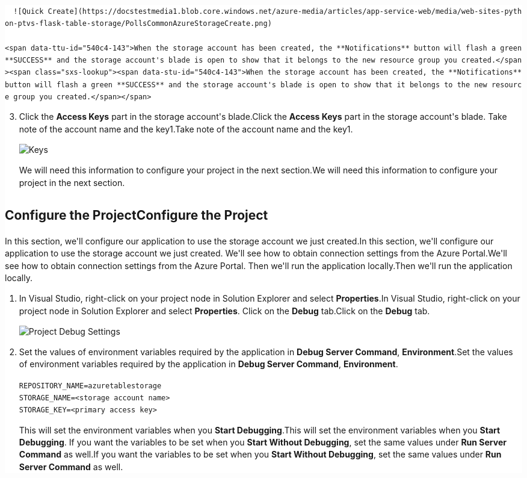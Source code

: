       ![Quick Create](https://docstestmedia1.blob.core.windows.net/azure-media/articles/app-service-web/media/web-sites-python-ptvs-flask-table-storage/PollsCommonAzureStorageCreate.png)
   
    <span data-ttu-id="540c4-143">When the storage account has been created, the **Notifications** button will flash a green **SUCCESS** and the storage account's blade is open to show that it belongs to the new resource group you created.</span><span class="sxs-lookup"><span data-stu-id="540c4-143">When the storage account has been created, the **Notifications** button will flash a green **SUCCESS** and the storage account's blade is open to show that it belongs to the new resource group you created.</span></span>
3. <span data-ttu-id="540c4-144">Click the **Access Keys** part in the storage account's blade.</span><span class="sxs-lookup"><span data-stu-id="540c4-144">Click the **Access Keys** part in the storage account's blade.</span></span> <span data-ttu-id="540c4-145">Take note of the account name and the key1.</span><span class="sxs-lookup"><span data-stu-id="540c4-145">Take note of the account name and the key1.</span></span>
   
      ![Keys](https://docstestmedia1.blob.core.windows.net/azure-media/articles/app-service-web/media/web-sites-python-ptvs-flask-table-storage/PollsCommonAzureStorageKeys.png)
   
    <span data-ttu-id="540c4-147">We will need this information to configure your project in the next section.</span><span class="sxs-lookup"><span data-stu-id="540c4-147">We will need this information to configure your project in the next section.</span></span>

## <a name="configure-the-project"></a><span data-ttu-id="540c4-148">Configure the Project</span><span class="sxs-lookup"><span data-stu-id="540c4-148">Configure the Project</span></span>
<span data-ttu-id="540c4-149">In this section, we'll configure our application to use the storage account we just created.</span><span class="sxs-lookup"><span data-stu-id="540c4-149">In this section, we'll configure our application to use the storage account we just created.</span></span> <span data-ttu-id="540c4-150">We'll see how to obtain connection settings from the Azure Portal.</span><span class="sxs-lookup"><span data-stu-id="540c4-150">We'll see how to obtain connection settings from the Azure Portal.</span></span> <span data-ttu-id="540c4-151">Then we'll run the application locally.</span><span class="sxs-lookup"><span data-stu-id="540c4-151">Then we'll run the application locally.</span></span>

1. <span data-ttu-id="540c4-152">In Visual Studio, right-click on your project node in Solution Explorer and select **Properties**.</span><span class="sxs-lookup"><span data-stu-id="540c4-152">In Visual Studio, right-click on your project node in Solution Explorer and select **Properties**.</span></span> <span data-ttu-id="540c4-153">Click on the **Debug** tab.</span><span class="sxs-lookup"><span data-stu-id="540c4-153">Click on the **Debug** tab.</span></span>
   
     ![Project Debug Settings](https://docstestmedia1.blob.core.windows.net/azure-media/articles/app-service-web/media/web-sites-python-ptvs-flask-table-storage/PollsFlaskAzureTableStorageProjectDebugSettings.png)
2. <span data-ttu-id="540c4-155">Set the values of environment variables required by the application in **Debug Server Command**, **Environment**.</span><span class="sxs-lookup"><span data-stu-id="540c4-155">Set the values of environment variables required by the application in **Debug Server Command**, **Environment**.</span></span>
   
       REPOSITORY_NAME=azuretablestorage
       STORAGE_NAME=<storage account name>
       STORAGE_KEY=<primary access key>
   
   <span data-ttu-id="540c4-156">This will set the environment variables when you **Start Debugging**.</span><span class="sxs-lookup"><span data-stu-id="540c4-156">This will set the environment variables when you **Start Debugging**.</span></span> <span data-ttu-id="540c4-157">If you want the variables to be set when you **Start Without Debugging**, set the same values under **Run Server Command** as well.</span><span class="sxs-lookup"><span data-stu-id="540c4-157">If you want the variables to be set when you **Start Without Debugging**, set the same values under **Run Server Command** as well.</span></span>
   